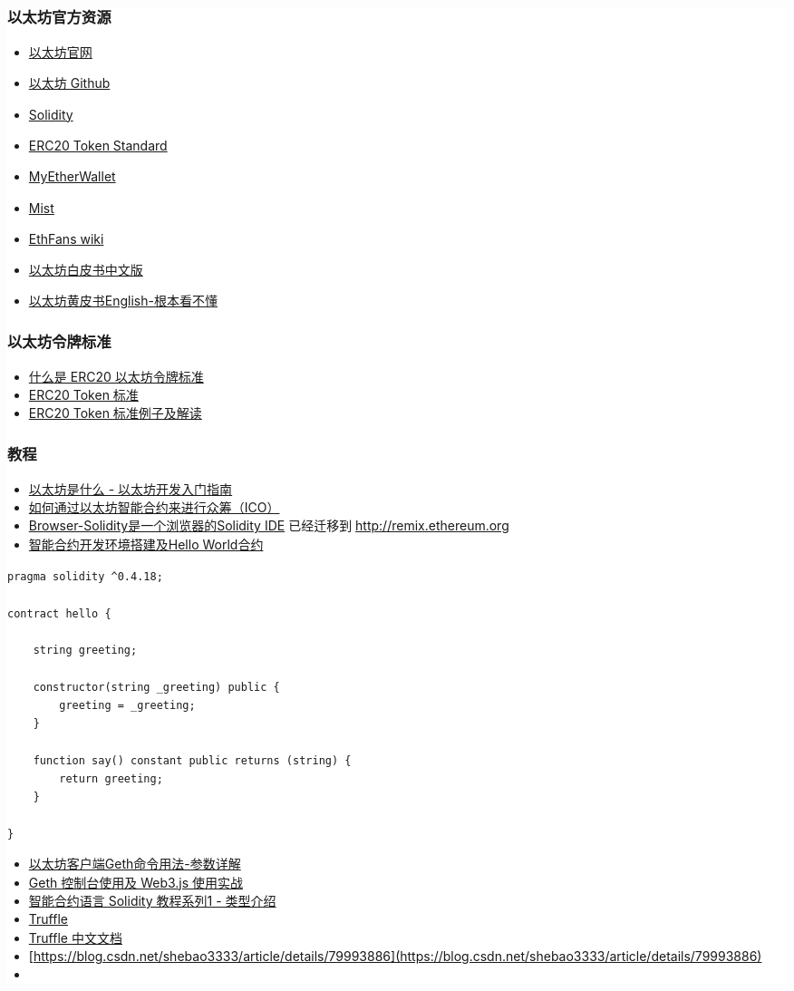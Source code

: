 
### 以太坊官方资源

- [以太坊官网](https://ethereum.org/)
- [以太坊 Github](https://github.com/ethereum)
- [Solidity](https://solidity.readthedocs.io/en/latest/index.html)
- [ERC20 Token Standard](https://theethereum.wiki/w/index.php/ERC20_Token_Standard)
- [MyEtherWallet](https://github.com/MyEtherWallet)
- [Mist](https://github.com/ethereum/mist)
- [EthFans wiki](https://github.com/EthFans/wiki/wiki)


- [以太坊白皮书中文版](https://github.com/ethereum/wiki/wiki/%5BSimplified-Chinese%5D-Ethereum-TOC)
- [以太坊黄皮书English-根本看不懂](https://ethereum.github.io/yellowpaper/paper.pdf)


### 以太坊令牌标准

- [什么是 ERC20 以太坊令牌标准](http://shniu.github.io/2018/02/27/Part1%20What%20is%20the%20ERC20%20Ethereum%20Token%20Standard/)
- [ERC20 Token 标准](http://shniu.github.io/2018/02/27/Part2%20eip-20%20ERC20%20Token%20Starndard/)
- [ERC20 Token 标准例子及解读](http://shniu.github.io/2018/02/28/Part3%20ERC20%20Token%20Standard%20Example/)


### 教程

- [以太坊是什么 - 以太坊开发入门指南](https://learnblockchain.cn/2017/11/20/whatiseth/)
- [如何通过以太坊智能合约来进行众筹（ICO）](https://learnblockchain.cn/2018/02/28/ico-crowdsale/)
- [Browser-Solidity是一个浏览器的Solidity IDE](https://ethereum.github.io/browser-solidity/)  已经迁移到  http://remix.ethereum.org
- [智能合约开发环境搭建及Hello World合约](https://learnblockchain.cn/2017/11/24/init-env/)

```
pragma solidity ^0.4.18;

contract hello {
    
    string greeting;
    
    constructor(string _greeting) public {
        greeting = _greeting;
    }
    
    function say() constant public returns (string) {
        return greeting;
    }
    
}
```

- [以太坊客户端Geth命令用法-参数详解](https://learnblockchain.cn/2017/11/29/geth_cmd_options/)
- [Geth 控制台使用及 Web3.js 使用实战](https://learnblockchain.cn/2017/12/01/geth_cmd_short/#more)
- [智能合约语言 Solidity 教程系列1 - 类型介绍](https://learnblockchain.cn/2017/12/05/solidity1/#more)
- [Truffle ](https://truffleframework.com/)
- [Truffle 中文文档](http://truffle.tryblockchain.org/)
- [https://blog.csdn.net/shebao3333/article/details/79993886](https://blog.csdn.net/shebao3333/article/details/79993886)
- 
